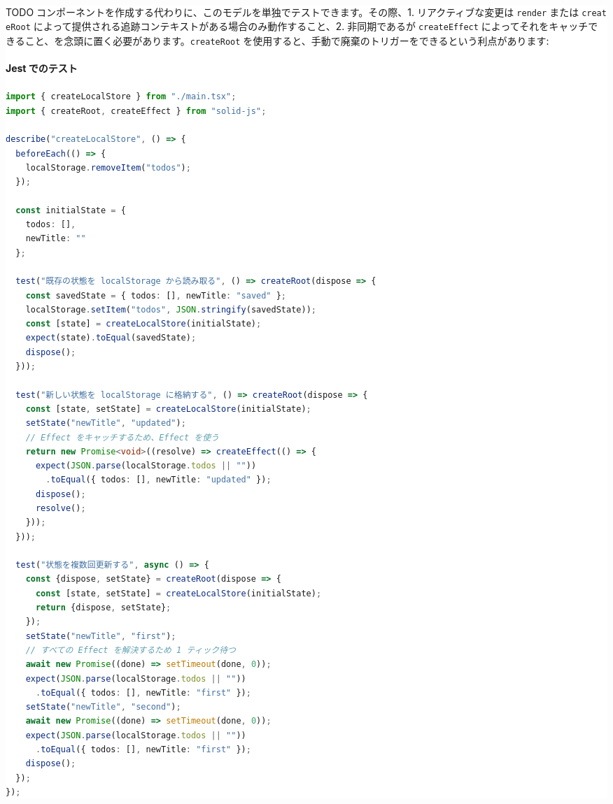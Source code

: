 TODO コンポーネントを作成する代わりに、このモデルを単独でテストできます。その際、1. リアクティブな変更は `render` または `createRoot` によって提供される追跡コンテキストがある場合のみ動作すること、2. 非同期であるが `createEffect` によってそれをキャッチできること、を念頭に置く必要があります。`createRoot` を使用すると、手動で廃棄のトリガーをできるという利点があります:

#### Jest でのテスト

```ts
import { createLocalStore } from "./main.tsx";
import { createRoot, createEffect } from "solid-js";

describe("createLocalStore", () => {
  beforeEach(() => { 
    localStorage.removeItem("todos");
  });

  const initialState = {
    todos: [],
    newTitle: ""
  };

  test("既存の状態を localStorage から読み取る", () => createRoot(dispose => {
    const savedState = { todos: [], newTitle: "saved" };
    localStorage.setItem("todos", JSON.stringify(savedState));
    const [state] = createLocalStore(initialState);
    expect(state).toEqual(savedState);
    dispose();
  }));

  test("新しい状態を localStorage に格納する", () => createRoot(dispose => {
    const [state, setState] = createLocalStore(initialState);
    setState("newTitle", "updated");
    // Effect をキャッチするため、Effect を使う
    return new Promise<void>((resolve) => createEffect(() => {
      expect(JSON.parse(localStorage.todos || ""))
        .toEqual({ todos: [], newTitle: "updated" });
      dispose();
      resolve();
    }));
  }));

  test("状態を複数回更新する", async () => {
    const {dispose, setState} = createRoot(dispose => {
      const [state, setState] = createLocalStore(initialState);
      return {dispose, setState};
    });
    setState("newTitle", "first");
    // すべての Effect を解決するため 1 ティック待つ
    await new Promise((done) => setTimeout(done, 0));
    expect(JSON.parse(localStorage.todos || ""))
      .toEqual({ todos: [], newTitle: "first" });
    setState("newTitle", "second");
    await new Promise((done) => setTimeout(done, 0));
    expect(JSON.parse(localStorage.todos || ""))
      .toEqual({ todos: [], newTitle: "first" });
    dispose();
  });
});
```
